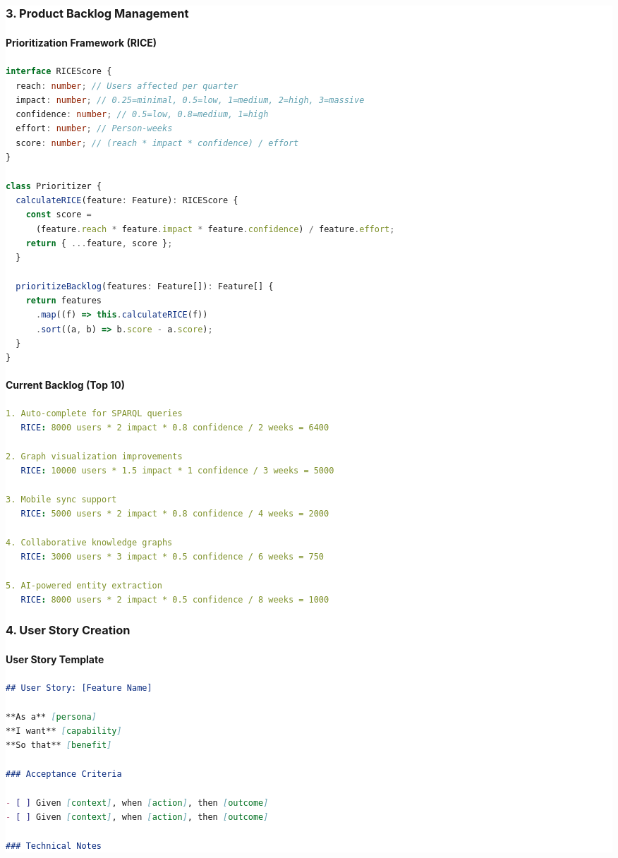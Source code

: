 ### 3. Product Backlog Management

#### Prioritization Framework (RICE)

```typescript
interface RICEScore {
  reach: number; // Users affected per quarter
  impact: number; // 0.25=minimal, 0.5=low, 1=medium, 2=high, 3=massive
  confidence: number; // 0.5=low, 0.8=medium, 1=high
  effort: number; // Person-weeks
  score: number; // (reach * impact * confidence) / effort
}

class Prioritizer {
  calculateRICE(feature: Feature): RICEScore {
    const score =
      (feature.reach * feature.impact * feature.confidence) / feature.effort;
    return { ...feature, score };
  }

  prioritizeBacklog(features: Feature[]): Feature[] {
    return features
      .map((f) => this.calculateRICE(f))
      .sort((a, b) => b.score - a.score);
  }
}
```

#### Current Backlog (Top 10)

```yaml
1. Auto-complete for SPARQL queries
   RICE: 8000 users * 2 impact * 0.8 confidence / 2 weeks = 6400

2. Graph visualization improvements
   RICE: 10000 users * 1.5 impact * 1 confidence / 3 weeks = 5000

3. Mobile sync support
   RICE: 5000 users * 2 impact * 0.8 confidence / 4 weeks = 2000

4. Collaborative knowledge graphs
   RICE: 3000 users * 3 impact * 0.5 confidence / 6 weeks = 750

5. AI-powered entity extraction
   RICE: 8000 users * 2 impact * 0.5 confidence / 8 weeks = 1000
```

### 4. User Story Creation

#### User Story Template

```markdown
## User Story: [Feature Name]

**As a** [persona]
**I want** [capability]
**So that** [benefit]

### Acceptance Criteria

- [ ] Given [context], when [action], then [outcome]
- [ ] Given [context], when [action], then [outcome]

### Technical Notes

```